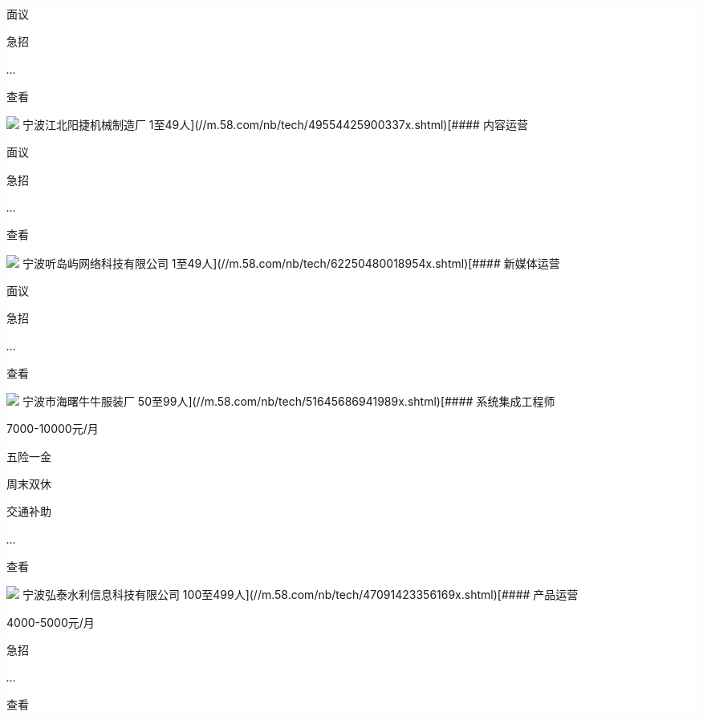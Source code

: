 面议

急招

*...*

查看

![](//wos.58cdn.com.cn/cDazYxWcDHJ/picasso/proidnpp.png)
宁波江北阳捷机械制造厂
1至49人](//m.58.com/nb/tech/49554425900337x.shtml)[#### 内容运营

面议

急招

*...*

查看

![](//wos.58cdn.com.cn/cDazYxWcDHJ/picasso/proidnpp.png)
宁波听岛屿网络科技有限公司
1至49人](//m.58.com/nb/tech/62250480018954x.shtml)[#### 新媒体运营

面议

急招

*...*

查看

![](//wos.58cdn.com.cn/cDazYxWcDHJ/picasso/proidnpp.png)
宁波市海曙牛牛服装厂
50至99人](//m.58.com/nb/tech/51645686941989x.shtml)[#### 系统集成工程师

7000-10000元/月

五险一金

周末双休

交通补助

*...*

查看

![](//wos.58cdn.com.cn/cDazYxWcDHJ/picasso/proidnpp.png)
宁波弘泰水利信息科技有限公司
100至499人](//m.58.com/nb/tech/47091423356169x.shtml)[#### 产品运营

4000-5000元/月

急招

*...*

查看
